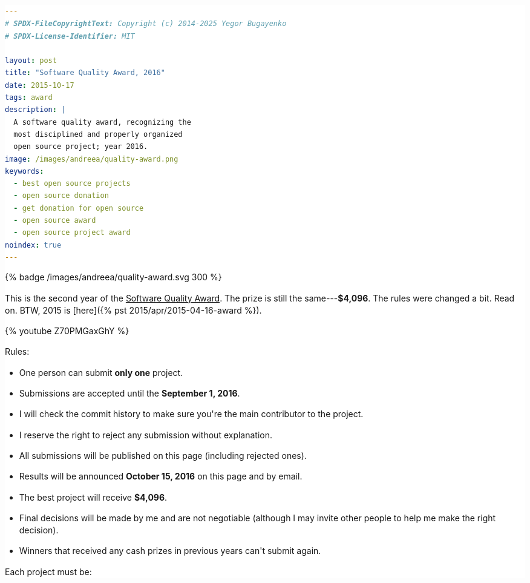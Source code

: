 ```yaml
---
# SPDX-FileCopyrightText: Copyright (c) 2014-2025 Yegor Bugayenko
# SPDX-License-Identifier: MIT

layout: post
title: "Software Quality Award, 2016"
date: 2015-10-17
tags: award
description: |
  A software quality award, recognizing the
  most disciplined and properly organized
  open source project; year 2016.
image: /images/andreea/quality-award.png
keywords:
  - best open source projects
  - open source donation
  - get donation for open source
  - open source award
  - open source project award
noindex: true
---
```


{% badge /images/andreea/quality-award.svg 300 %}

This is the second year of the
[Software Quality Award](/award.html). The prize
is still the same---**$4,096**.
The rules were changed a bit. Read on.
BTW, 2015 is [here]({% pst 2015/apr/2015-04-16-award %}).



{% youtube Z70PMGaxGhY %}

Rules:

  * One person can submit **only one** project.

  * Submissions are accepted until the **September 1, 2016**.

  * I will check the commit history to make sure you're the main contributor to the project.

  * I reserve the right to reject any submission without explanation.

  * All submissions will be published on this page (including rejected ones).

  * Results will be announced **October 15, 2016** on this page and by email.

  * The best project will receive **$4,096**.

  * Final decisions will be made by me and are not negotiable
    (although I may invite other people to help me make the right decision).

  * Winners that received any cash prizes in previous years can't submit again.

Each project must be:
